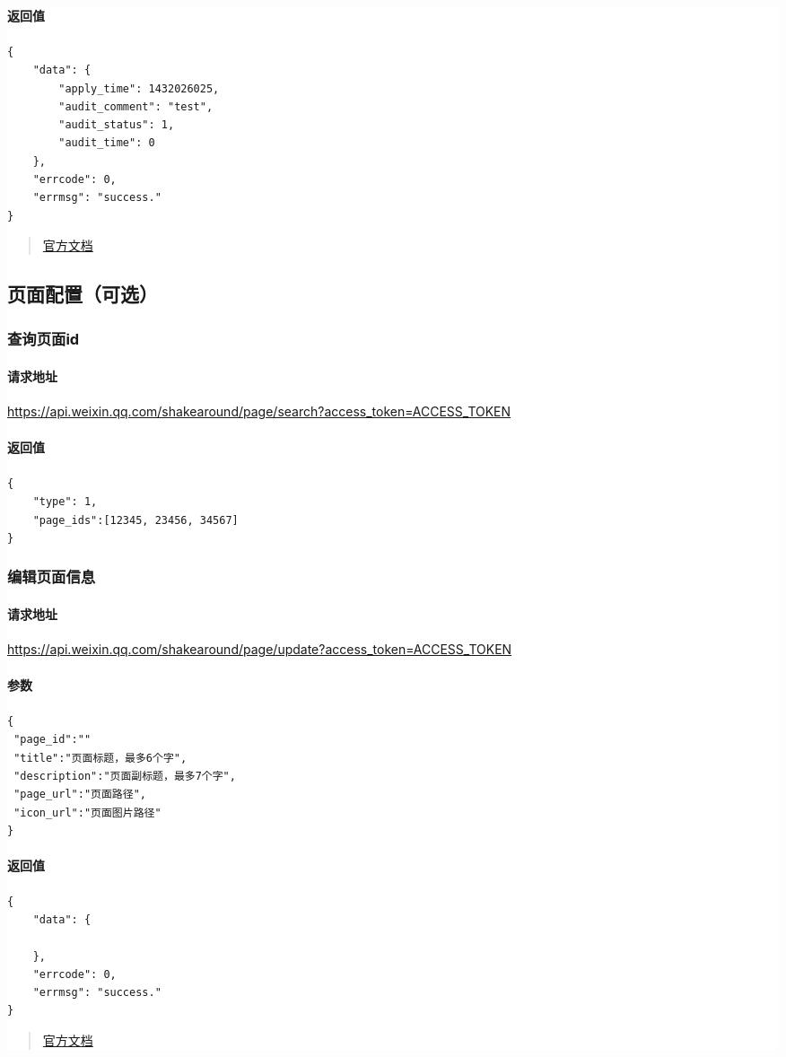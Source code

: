 #### 返回值
    {
        "data": {
            "apply_time": 1432026025,
            "audit_comment": "test",
            "audit_status": 1,
            "audit_time": 0
        },
        "errcode": 0,
        "errmsg": "success."
    }

>[官方文档](http://mp.weixin.qq.com/wiki/15/b9e012f917e3484b7ed02771156411f3.html)

## 页面配置（可选）

### 查询页面id

#### 请求地址
https://api.weixin.qq.com/shakearound/page/search?access_token=ACCESS_TOKEN

#### 返回值
    {
        "type": 1,
        "page_ids":[12345, 23456, 34567]
    }

### 编辑页面信息

#### 请求地址
https://api.weixin.qq.com/shakearound/page/update?access_token=ACCESS_TOKEN

#### 参数
    {
     "page_id":""
     "title":"页面标题，最多6个字",   
     "description":"页面副标题，最多7个字", 
     "page_url":"页面路径", 
     "icon_url":"页面图片路径"
    }

#### 返回值
    {
        "data": {
            
        },
        "errcode": 0,
        "errmsg": "success."
    }

>[官方文档](http://mp.weixin.qq.com/wiki/5/6626199ea8757c752046d8e46cf13251.html)
